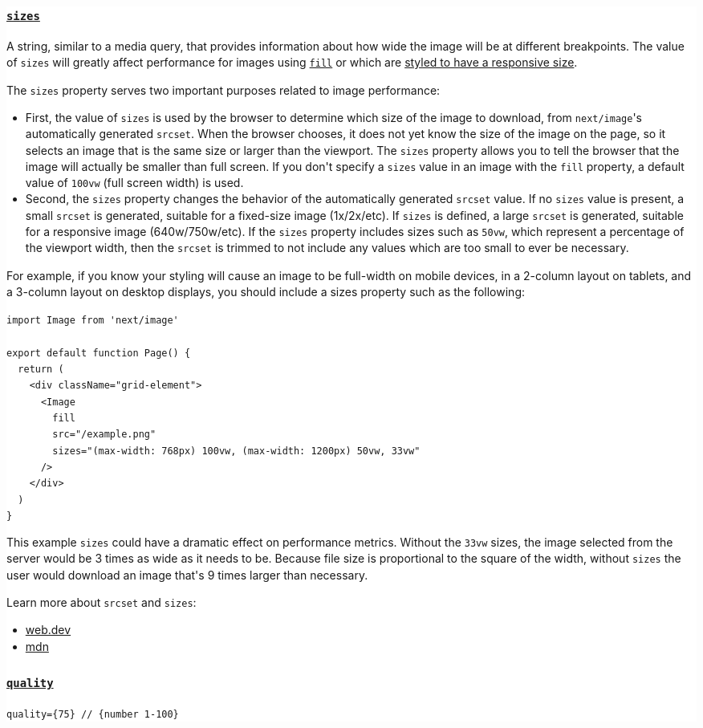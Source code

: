 ### [`sizes`](#sizes)

A string, similar to a media query, that provides information about how wide the image will be at different breakpoints. The value of `sizes` will greatly affect performance for images using [`fill`](#fill) or which are [styled to have a responsive size](#responsive-images).

The `sizes` property serves two important purposes related to image performance:

* First, the value of `sizes` is used by the browser to determine which size of the image to download, from `next/image`'s automatically generated `srcset`. When the browser chooses, it does not yet know the size of the image on the page, so it selects an image that is the same size or larger than the viewport. The `sizes` property allows you to tell the browser that the image will actually be smaller than full screen. If you don't specify a `sizes` value in an image with the `fill` property, a default value of `100vw` (full screen width) is used.
* Second, the `sizes` property changes the behavior of the automatically generated `srcset` value. If no `sizes` value is present, a small `srcset` is generated, suitable for a fixed-size image (1x/2x/etc). If `sizes` is defined, a large `srcset` is generated, suitable for a responsive image (640w/750w/etc). If the `sizes` property includes sizes such as `50vw`, which represent a percentage of the viewport width, then the `srcset` is trimmed to not include any values which are too small to ever be necessary.

For example, if you know your styling will cause an image to be full-width on mobile devices, in a 2-column layout on tablets, and a 3-column layout on desktop displays, you should include a sizes property such as the following:

```
import Image from 'next/image'

export default function Page() {
  return (
    <div className="grid-element">
      <Image
        fill
        src="/example.png"
        sizes="(max-width: 768px) 100vw, (max-width: 1200px) 50vw, 33vw"
      />
    </div>
  )
}
```

This example `sizes` could have a dramatic effect on performance metrics. Without the `33vw` sizes, the image selected from the server would be 3 times as wide as it needs to be. Because file size is proportional to the square of the width, without `sizes` the user would download an image that's 9 times larger than necessary.

Learn more about `srcset` and `sizes`:

* [web.dev](https://web.dev/learn/design/responsive-images/#sizes)
* [mdn](https://developer.mozilla.org/docs/Web/HTML/Element/img#sizes)

### [`quality`](#quality)

```
quality={75} // {number 1-100}
```
